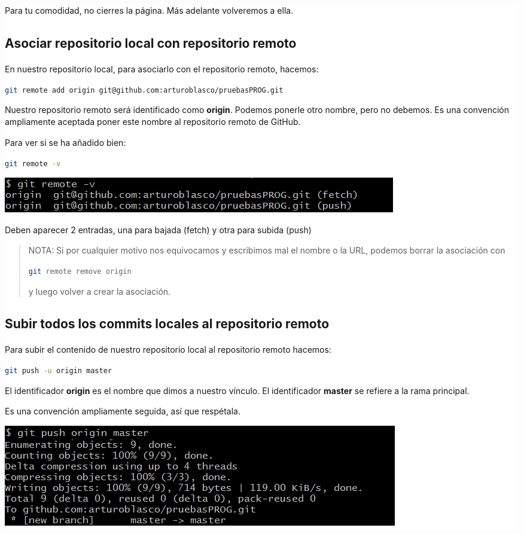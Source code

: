 Para tu comodidad, no cierres la página. Más adelante volveremos a ella.



## Asociar repositorio local con repositorio remoto

En nuestro repositorio local, para asociarlo con el repositorio remoto, hacemos:

```sh
git remote add origin git@github.com:arturoblasco/pruebasPROG.git
```

Nuestro repositorio remoto será identificado como **origin**. Podemos ponerle otro nombre, pero no debemos. Es una convención ampliamente aceptada poner este nombre al repositorio remoto de GitHub.

Para ver si se ha añadido bien:

```sh
git remote -v
```

![github remote](assets/git-remote.png)

Deben aparecer 2 entradas, una para bajada (fetch) y otra para subida (push)

> NOTA: Si por cualquier motivo nos equivocamos y escribimos mal el nombre o la URL, podemos borrar la asociación con
> ```sh
> git remote remove origin
> ```
> y luego volver a crear la asociación. 



## Subir todos los commits locales al repositorio remoto

Para subir el contenido de nuestro repositorio local al repositorio remoto hacemos:

```sh
git push -u origin master
```

El identificador **origin** es el nombre que dimos a nuestro vínculo. El identificador **master** se refiere a la rama principal.

Es una convención ampliamente seguida, así que respétala.

![github repo](assets/git-push1.png)
